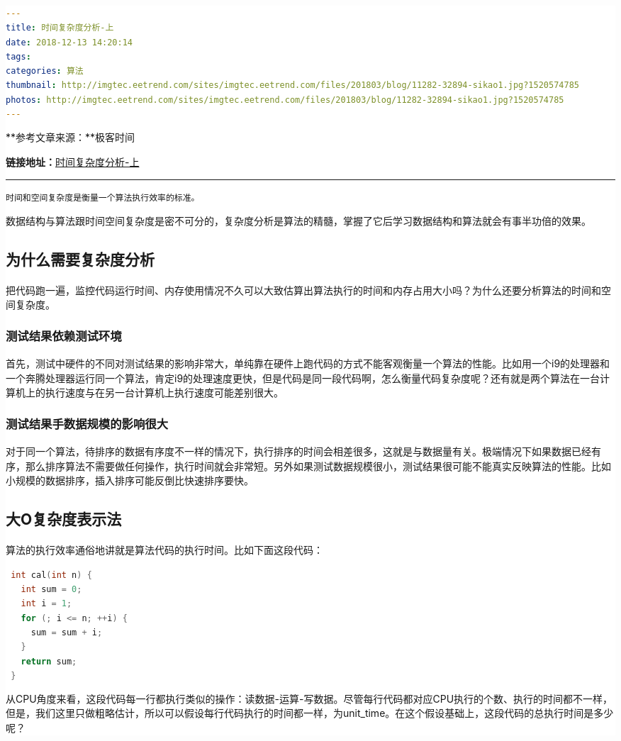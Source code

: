 ```yaml
---
title: 时间复杂度分析-上
date: 2018-12-13 14:20:14
tags:
categories: 算法
thumbnail: http://imgtec.eetrend.com/sites/imgtec.eetrend.com/files/201803/blog/11282-32894-sikao1.jpg?1520574785
photos: http://imgtec.eetrend.com/sites/imgtec.eetrend.com/files/201803/blog/11282-32894-sikao1.jpg?1520574785
---
```


**参考文章来源：**极客时间

**链接地址：**[时间复杂度分析-上][1]

-------

    时间和空间复杂度是衡量一个算法执行效率的标准。

数据结构与算法跟时间空间复杂度是密不可分的，复杂度分析是算法的精髓，掌握了它后学习数据结构和算法就会有事半功倍的效果。

## 为什么需要复杂度分析

把代码跑一遍，监控代码运行时间、内存使用情况不久可以大致估算出算法执行的时间和内存占用大小吗？为什么还要分析算法的时间和空间复杂度。

### 测试结果依赖测试环境

首先，测试中硬件的不同对测试结果的影响非常大，单纯靠在硬件上跑代码的方式不能客观衡量一个算法的性能。比如用一个i9的处理器和一个奔腾处理器运行同一个算法，肯定i9的处理速度更快，但是代码是同一段代码啊，怎么衡量代码复杂度呢？还有就是两个算法在一台计算机上的执行速度与在另一台计算机上执行速度可能差别很大。

### 测试结果手数据规模的影响很大

对于同一个算法，待排序的数据有序度不一样的情况下，执行排序的时间会相差很多，这就是与数据量有关。极端情况下如果数据已经有序，那么排序算法不需要做任何操作，执行时间就会非常短。另外如果测试数据规模很小，测试结果很可能不能真实反映算法的性能。比如小规模的数据排序，插入排序可能反倒比快速排序要快。


## 大O复杂度表示法

算法的执行效率通俗地讲就是算法代码的执行时间。比如下面这段代码：

```c
 int cal(int n) {
   int sum = 0;
   int i = 1;
   for (; i <= n; ++i) {
     sum = sum + i;
   }
   return sum;
 }
```

从CPU角度来看，这段代码每一行都执行类似的操作：读数据-运算-写数据。尽管每行代码都对应CPU执行的个数、执行的时间都不一样，但是，我们这里只做粗略估计，所以可以假设每行代码执行的时间都一样，为unit_time。在这个假设基础上，这段代码的总执行时间是多少呢？


[1]: https://time.geekbang.org/column/article/40036
[2]: https://static001.geekbang.org/resource/image/22/ef/22900968aa2b190072c985a08b0e92ef.png
[3]: https://static001.geekbang.org/resource/image/37/0a/3723793cc5c810e9d5b06bc95325bf0a.jpg
[4]: https://static001.geekbang.org/resource/image/9b/9a/9b1c88264e7a1a20b5954be9bc4bec9a.jpg
[5]: https://static001.geekbang.org/resource/image/49/04/497a3f120b7debee07dc0d03984faf04.jpg